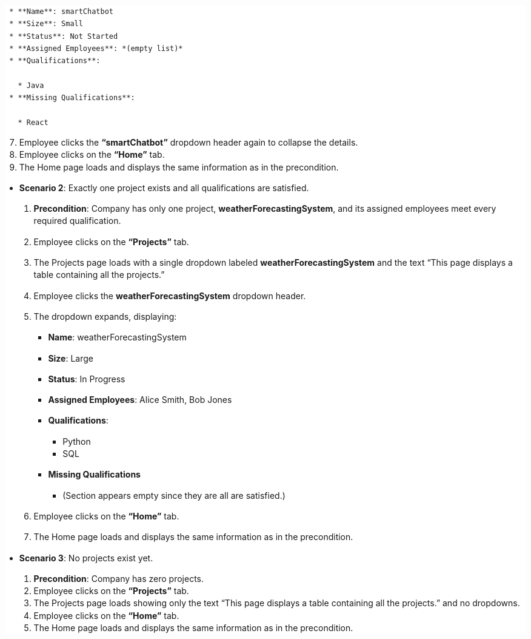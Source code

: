      * **Name**: smartChatbot
     * **Size**: Small
     * **Status**: Not Started
     * **Assigned Employees**: *(empty list)*
     * **Qualifications**:

       * Java 
     * **Missing Qualifications**:

       * React
  7. Employee clicks the **“smartChatbot”** dropdown header again to collapse the details.
  8. Employee clicks on the **“Home”** tab.
  9. The Home page loads and displays the same information as in the precondition.

* **Scenario 2**: Exactly one project exists and all qualifications are satisfied.

  1. **Precondition**: Company has only one project, **weatherForecastingSystem**, and its assigned employees meet every required qualification.
  2. Employee clicks on the **“Projects”** tab.
  3. The Projects page loads with a single dropdown labeled **weatherForecastingSystem** and the text “This page displays a table containing all the projects.”
  4. Employee clicks the **weatherForecastingSystem** dropdown header.
  5. The dropdown expands, displaying:

     * **Name**: weatherForecastingSystem
     * **Size**: Large
     * **Status**: In Progress
     * **Assigned Employees**: Alice Smith, Bob Jones
     * **Qualifications**:

       * Python 
       * SQL 
     * **Missing Qualifications** 
       * (Section appears empty since they are all are satisfied.)
  6. Employee clicks on the **“Home”** tab.
  7. The Home page loads and displays the same information as in the precondition.

* **Scenario 3**: No projects exist yet.

  1. **Precondition**: Company has zero projects.
  2. Employee clicks on the **“Projects”** tab.
  3. The Projects page loads showing only the text “This page displays a table containing all the projects.” and no dropdowns.
  4. Employee clicks on the **“Home”** tab.
  5. The Home page loads and displays the same information as in the precondition.
